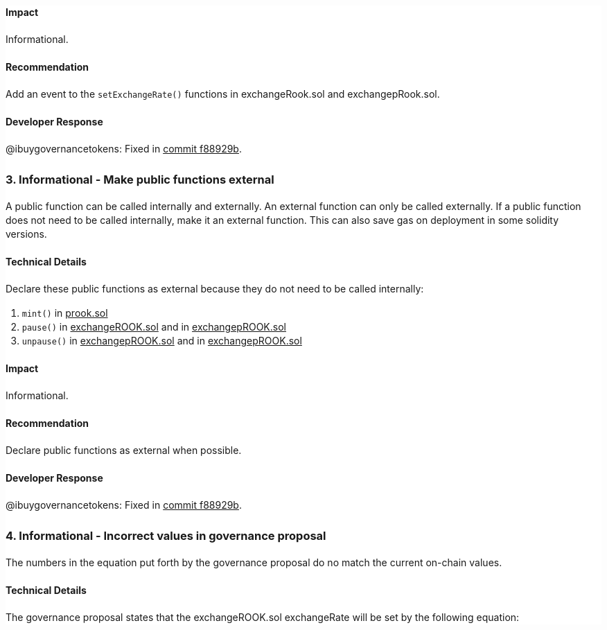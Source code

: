 #### Impact

Informational.

#### Recommendation

Add an event to the `setExchangeRate()` functions in exchangeRook.sol and exchangepRook.sol.

#### Developer Response

@ibuygovernancetokens: Fixed in [commit f88929b](https://github.com/ibuygovernancetokens/Incubator-DAO/commit/f88929b3992bf206796ebccd8af976285415fe34).

### 3. Informational - Make public functions external

A public function can be called internally and externally. An external function can only be called externally. If a public function does not need to be called internally, make it an external function. This can also save gas on deployment in some solidity versions.

#### Technical Details

Declare these public functions as external because they do not need to be called internally:
1. `mint()` in [prook.sol](https://github.com/ibuygovernancetokens/Incubator-DAO/blob/80091e9be3f8ce1a4cd36ff407f20952f1f000c5/contracts/prook.sol#L13)
2. `pause()` in [exchangeROOK.sol](https://github.com/ibuygovernancetokens/Incubator-DAO/blob/80091e9be3f8ce1a4cd36ff407f20952f1f000c5/contracts/exchangeROOK.sol#L46) and in [exchangepROOK.sol](https://github.com/ibuygovernancetokens/Incubator-DAO/blob/80091e9be3f8ce1a4cd36ff407f20952f1f000c5/contracts/exchangepROOK.sol#L41)
3. `unpause()` in [exchangepROOK.sol](https://github.com/ibuygovernancetokens/Incubator-DAO/blob/80091e9be3f8ce1a4cd36ff407f20952f1f000c5/contracts/exchangeROOK.sol#L50) and in [exchangepROOK.sol](https://github.com/ibuygovernancetokens/Incubator-DAO/blob/80091e9be3f8ce1a4cd36ff407f20952f1f000c5/contracts/exchangepROOK.sol#L45)

#### Impact

Informational.

#### Recommendation

Declare public functions as external when possible.

#### Developer Response

@ibuygovernancetokens: Fixed in [commit f88929b](https://github.com/ibuygovernancetokens/Incubator-DAO/commit/f88929b3992bf206796ebccd8af976285415fe34).

### 4. Informational - Incorrect values in governance proposal

The numbers in the equation put forth by the governance proposal do no match the current on-chain values.

#### Technical Details

The governance proposal states that the exchangeROOK.sol exchangeRate will be set by the following equation:
